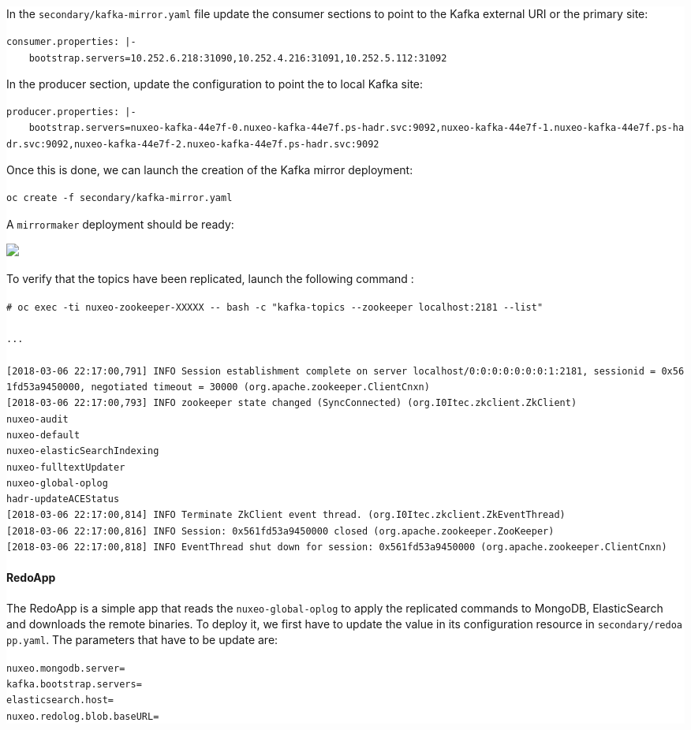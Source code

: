 In the `secondary/kafka-mirror.yaml` file update the consumer sections to point to the Kafka external URI or the primary site:

```
consumer.properties: |-
    bootstrap.servers=10.252.6.218:31090,10.252.4.216:31091,10.252.5.112:31092
```

In the producer section, update the configuration to point the to local Kafka site:

```
producer.properties: |-
    bootstrap.servers=nuxeo-kafka-44e7f-0.nuxeo-kafka-44e7f.ps-hadr.svc:9092,nuxeo-kafka-44e7f-1.nuxeo-kafka-44e7f.ps-hadr.svc:9092,nuxeo-kafka-44e7f-2.nuxeo-kafka-44e7f.ps-hadr.svc:9092
```

Once this is done, we can launch the creation of the Kafka mirror deployment:

    oc create -f secondary/kafka-mirror.yaml

A `mirrormaker` deployment should be ready:

<img src="images/kafka-mirror.png" width="700"/>

To verify that the topics have been replicated, launch the following command :

    # oc exec -ti nuxeo-zookeeper-XXXXX -- bash -c "kafka-topics --zookeeper localhost:2181 --list"

    ...    

    [2018-03-06 22:17:00,791] INFO Session establishment complete on server localhost/0:0:0:0:0:0:0:1:2181, sessionid = 0x561fd53a9450000, negotiated timeout = 30000 (org.apache.zookeeper.ClientCnxn)
    [2018-03-06 22:17:00,793] INFO zookeeper state changed (SyncConnected) (org.I0Itec.zkclient.ZkClient)
    nuxeo-audit
    nuxeo-default
    nuxeo-elasticSearchIndexing
    nuxeo-fulltextUpdater
    nuxeo-global-oplog
    hadr-updateACEStatus
    [2018-03-06 22:17:00,814] INFO Terminate ZkClient event thread. (org.I0Itec.zkclient.ZkEventThread)
    [2018-03-06 22:17:00,816] INFO Session: 0x561fd53a9450000 closed (org.apache.zookeeper.ZooKeeper)
    [2018-03-06 22:17:00,818] INFO EventThread shut down for session: 0x561fd53a9450000 (org.apache.zookeeper.ClientCnxn)

#### RedoApp

The RedoApp is a simple app that reads the `nuxeo-global-oplog` to apply the replicated commands to MongoDB, ElasticSearch and downloads the remote binaries. To deploy it, we first have to update the value in its configuration resource in `secondary/redoapp.yaml`. The parameters that have to be update are:

```
nuxeo.mongodb.server=
kafka.bootstrap.servers=
elasticsearch.host=
nuxeo.redolog.blob.baseURL=
```
